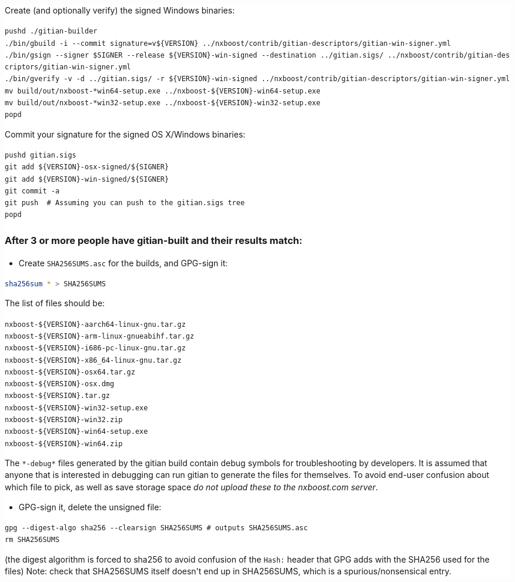 Create (and optionally verify) the signed Windows binaries:

    pushd ./gitian-builder
    ./bin/gbuild -i --commit signature=v${VERSION} ../nxboost/contrib/gitian-descriptors/gitian-win-signer.yml
    ./bin/gsign --signer $SIGNER --release ${VERSION}-win-signed --destination ../gitian.sigs/ ../nxboost/contrib/gitian-descriptors/gitian-win-signer.yml
    ./bin/gverify -v -d ../gitian.sigs/ -r ${VERSION}-win-signed ../nxboost/contrib/gitian-descriptors/gitian-win-signer.yml
    mv build/out/nxboost-*win64-setup.exe ../nxboost-${VERSION}-win64-setup.exe
    mv build/out/nxboost-*win32-setup.exe ../nxboost-${VERSION}-win32-setup.exe
    popd

Commit your signature for the signed OS X/Windows binaries:

    pushd gitian.sigs
    git add ${VERSION}-osx-signed/${SIGNER}
    git add ${VERSION}-win-signed/${SIGNER}
    git commit -a
    git push  # Assuming you can push to the gitian.sigs tree
    popd

### After 3 or more people have gitian-built and their results match:

- Create `SHA256SUMS.asc` for the builds, and GPG-sign it:

```bash
sha256sum * > SHA256SUMS
```

The list of files should be:
```
nxboost-${VERSION}-aarch64-linux-gnu.tar.gz
nxboost-${VERSION}-arm-linux-gnueabihf.tar.gz
nxboost-${VERSION}-i686-pc-linux-gnu.tar.gz
nxboost-${VERSION}-x86_64-linux-gnu.tar.gz
nxboost-${VERSION}-osx64.tar.gz
nxboost-${VERSION}-osx.dmg
nxboost-${VERSION}.tar.gz
nxboost-${VERSION}-win32-setup.exe
nxboost-${VERSION}-win32.zip
nxboost-${VERSION}-win64-setup.exe
nxboost-${VERSION}-win64.zip
```
The `*-debug*` files generated by the gitian build contain debug symbols
for troubleshooting by developers. It is assumed that anyone that is interested
in debugging can run gitian to generate the files for themselves. To avoid
end-user confusion about which file to pick, as well as save storage
space *do not upload these to the nxboost.com server*.

- GPG-sign it, delete the unsigned file:
```
gpg --digest-algo sha256 --clearsign SHA256SUMS # outputs SHA256SUMS.asc
rm SHA256SUMS
```
(the digest algorithm is forced to sha256 to avoid confusion of the `Hash:` header that GPG adds with the SHA256 used for the files)
Note: check that SHA256SUMS itself doesn't end up in SHA256SUMS, which is a spurious/nonsensical entry.
